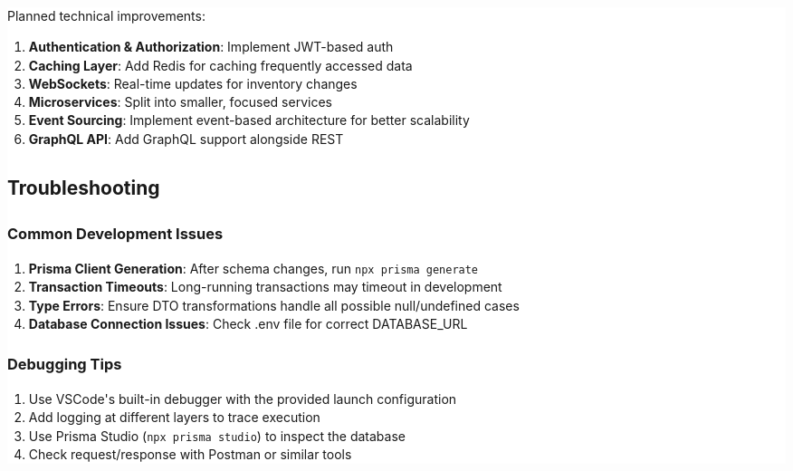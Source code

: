Planned technical improvements:

1. **Authentication & Authorization**: Implement JWT-based auth
2. **Caching Layer**: Add Redis for caching frequently accessed data
3. **WebSockets**: Real-time updates for inventory changes
4. **Microservices**: Split into smaller, focused services
5. **Event Sourcing**: Implement event-based architecture for better scalability
6. **GraphQL API**: Add GraphQL support alongside REST

## Troubleshooting

### Common Development Issues

1. **Prisma Client Generation**: After schema changes, run `npx prisma generate`
2. **Transaction Timeouts**: Long-running transactions may timeout in development
3. **Type Errors**: Ensure DTO transformations handle all possible null/undefined cases
4. **Database Connection Issues**: Check .env file for correct DATABASE_URL

### Debugging Tips

1. Use VSCode's built-in debugger with the provided launch configuration
2. Add logging at different layers to trace execution
3. Use Prisma Studio (`npx prisma studio`) to inspect the database
4. Check request/response with Postman or similar tools 